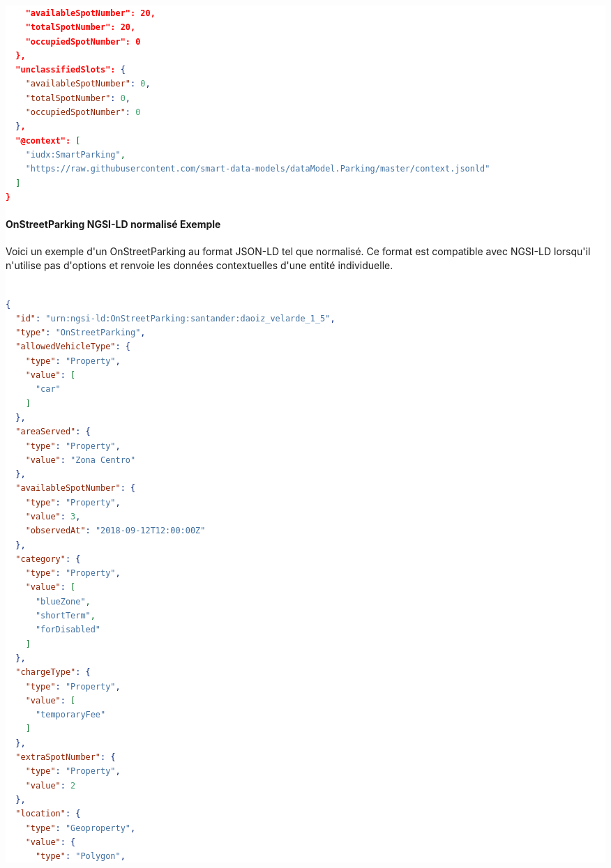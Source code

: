 ```json  
    "availableSpotNumber": 20,  
    "totalSpotNumber": 20,  
    "occupiedSpotNumber": 0  
  },  
  "unclassifiedSlots": {  
    "availableSpotNumber": 0,  
    "totalSpotNumber": 0,  
    "occupiedSpotNumber": 0  
  },  
  "@context": [  
    "iudx:SmartParking",  
    "https://raw.githubusercontent.com/smart-data-models/dataModel.Parking/master/context.jsonld"  
  ]  
}  
```  

#### OnStreetParking NGSI-LD normalisé Exemple  

Voici un exemple d'un OnStreetParking au format JSON-LD tel que normalisé. Ce format est compatible avec NGSI-LD lorsqu'il n'utilise pas d'options et renvoie les données contextuelles d'une entité individuelle.  

```json  

{  
  "id": "urn:ngsi-ld:OnStreetParking:santander:daoiz_velarde_1_5",  
  "type": "OnStreetParking",  
  "allowedVehicleType": {  
    "type": "Property",  
    "value": [  
      "car"  
    ]  
  },  
  "areaServed": {  
    "type": "Property",  
    "value": "Zona Centro"  
  },  
  "availableSpotNumber": {  
    "type": "Property",  
    "value": 3,  
    "observedAt": "2018-09-12T12:00:00Z"  
  },  
  "category": {  
    "type": "Property",  
    "value": [  
      "blueZone",  
      "shortTerm",  
      "forDisabled"  
    ]  
  },  
  "chargeType": {  
    "type": "Property",  
    "value": [  
      "temporaryFee"  
    ]  
  },  
  "extraSpotNumber": {  
    "type": "Property",  
    "value": 2  
  },  
  "location": {  
    "type": "Geoproperty",  
    "value": {  
      "type": "Polygon",  
```